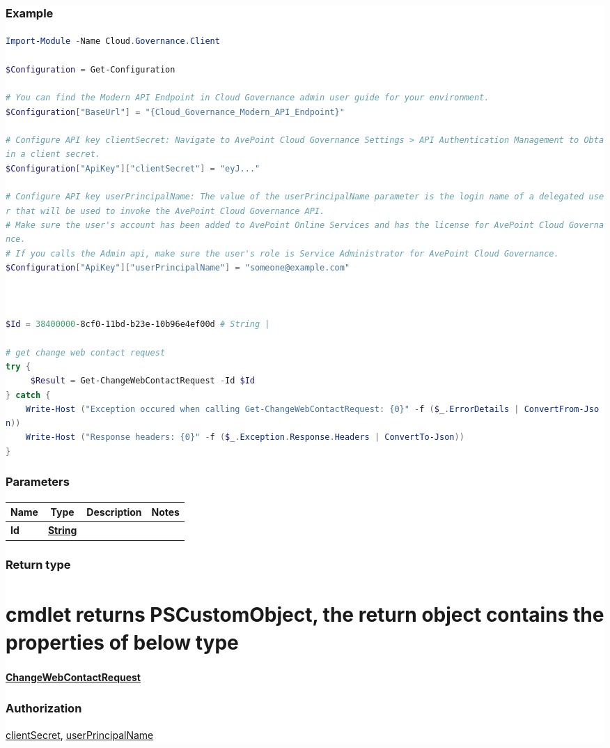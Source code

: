 ### Example
```powershell
Import-Module -Name Cloud.Governance.Client

$Configuration = Get-Configuration

# You can find the Modern API Endpoint in Cloud Governance admin user guide for your environment.
$Configuration["BaseUrl"] = "{Cloud_Governance_Modern_API_Endpoint}"

# Configure API key clientSecret: Navigate to AvePoint Cloud Governance Settings > API Authentication Management to Obtain a client secret.
$Configuration["ApiKey"]["clientSecret"] = "eyJ..."

# Configure API key userPrincipalName: The value of the userPrincipalName parameter is the login name of a delegated user that will be used to invoke the AvePoint Cloud Governance API. 
# Make sure the user's account has been added to AvePoint Online Services and has the license for AvePoint Cloud Governance.
# If you calls the Admin api, make sure the user's role is Service Administrator for AvePoint Cloud Governance.
$Configuration["ApiKey"]["userPrincipalName"] = "someone@example.com"



$Id = 38400000-8cf0-11bd-b23e-10b96e4ef00d # String | 

# get change web contact request
try {
     $Result = Get-ChangeWebContactRequest -Id $Id
} catch {
    Write-Host ("Exception occured when calling Get-ChangeWebContactRequest: {0}" -f ($_.ErrorDetails | ConvertFrom-Json))
    Write-Host ("Response headers: {0}" -f ($_.Exception.Response.Headers | ConvertTo-Json))
}
```

### Parameters

Name | Type | Description  | Notes
------------- | ------------- | ------------- | -------------
 **Id** | [**String**](String.md)|  | 

### Return type
# cmdlet returns PSCustomObject, the return object contains the properties of below type
[**ChangeWebContactRequest**](ChangeWebContactRequest.md)

### Authorization

[clientSecret](../README.md#clientSecret), [userPrincipalName](../README.md#userPrincipalName)
